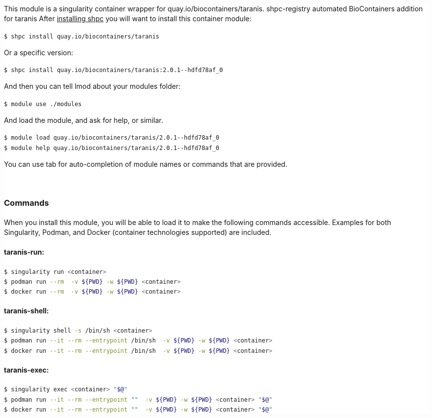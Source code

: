 
This module is a singularity container wrapper for quay.io/biocontainers/taranis.
shpc-registry automated BioContainers addition for taranis
After [installing shpc](#install) you will want to install this container module:


```bash
$ shpc install quay.io/biocontainers/taranis
```

Or a specific version:

```bash
$ shpc install quay.io/biocontainers/taranis:2.0.1--hdfd78af_0
```

And then you can tell lmod about your modules folder:

```bash
$ module use ./modules
```

And load the module, and ask for help, or similar.

```bash
$ module load quay.io/biocontainers/taranis/2.0.1--hdfd78af_0
$ module help quay.io/biocontainers/taranis/2.0.1--hdfd78af_0
```

You can use tab for auto-completion of module names or commands that are provided.

<br>

### Commands

When you install this module, you will be able to load it to make the following commands accessible.
Examples for both Singularity, Podman, and Docker (container technologies supported) are included.

#### taranis-run:

```bash
$ singularity run <container>
$ podman run --rm  -v ${PWD} -w ${PWD} <container>
$ docker run --rm  -v ${PWD} -w ${PWD} <container>
```

#### taranis-shell:

```bash
$ singularity shell -s /bin/sh <container>
$ podman run --it --rm --entrypoint /bin/sh  -v ${PWD} -w ${PWD} <container>
$ docker run --it --rm --entrypoint /bin/sh  -v ${PWD} -w ${PWD} <container>
```

#### taranis-exec:

```bash
$ singularity exec <container> "$@"
$ podman run --it --rm --entrypoint ""  -v ${PWD} -w ${PWD} <container> "$@"
$ docker run --it --rm --entrypoint ""  -v ${PWD} -w ${PWD} <container> "$@"
```
